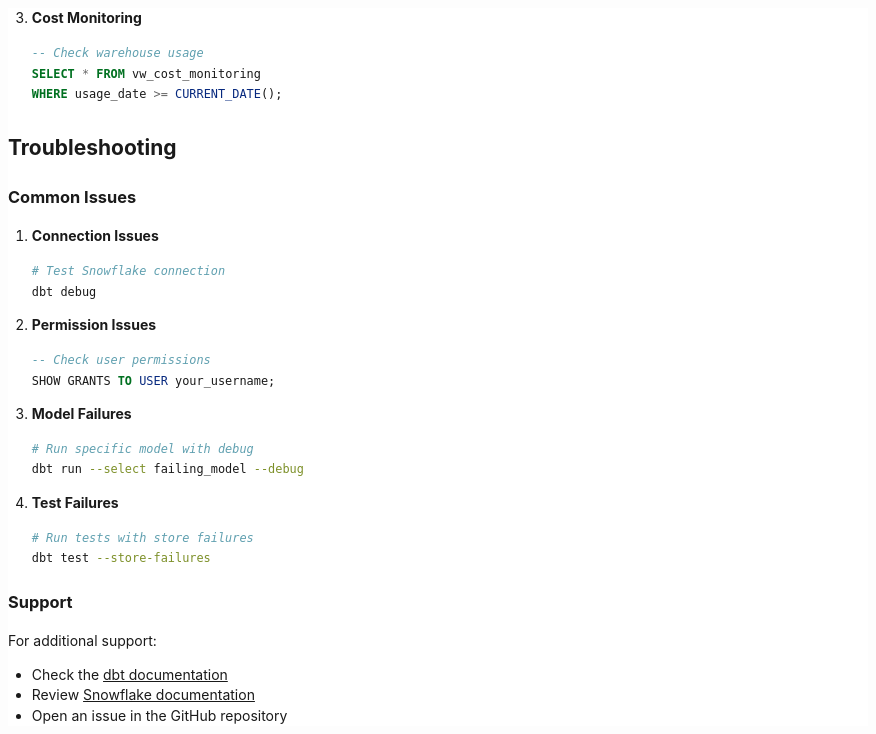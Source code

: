 3. **Cost Monitoring**
   ```sql
   -- Check warehouse usage
   SELECT * FROM vw_cost_monitoring
   WHERE usage_date >= CURRENT_DATE();
   ```

## Troubleshooting

### Common Issues

1. **Connection Issues**
   ```bash
   # Test Snowflake connection
   dbt debug
   ```

2. **Permission Issues**
   ```sql
   -- Check user permissions
   SHOW GRANTS TO USER your_username;
   ```

3. **Model Failures**
   ```bash
   # Run specific model with debug
   dbt run --select failing_model --debug
   ```

4. **Test Failures**
   ```bash
   # Run tests with store failures
   dbt test --store-failures
   ```

### Support

For additional support:
- Check the [dbt documentation](https://docs.getdbt.com/)
- Review [Snowflake documentation](https://docs.snowflake.com/)
- Open an issue in the GitHub repository
